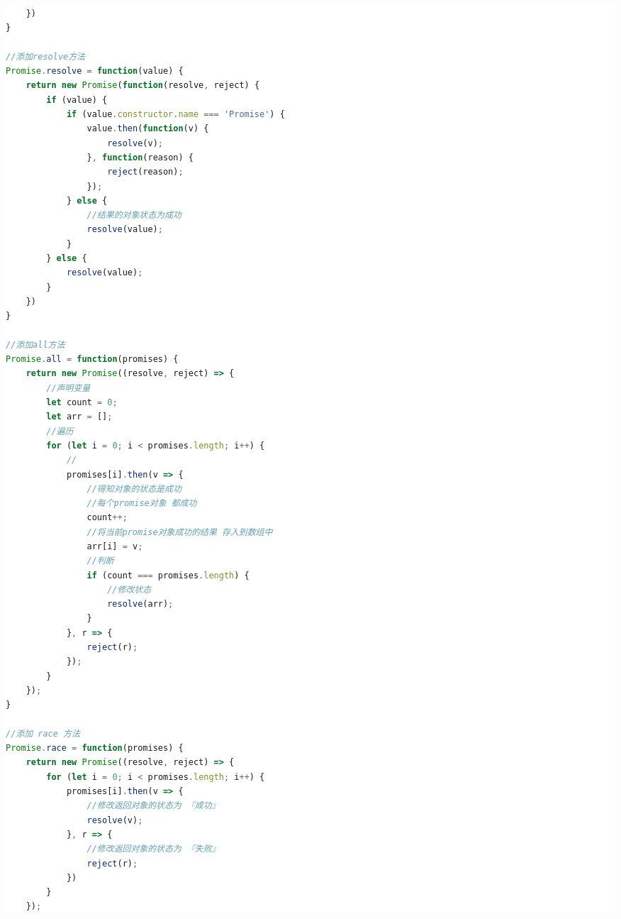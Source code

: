 ```js
    })
}

//添加resolve方法
Promise.resolve = function(value) {
    return new Promise(function(resolve, reject) {
        if (value) {
            if (value.constructor.name === 'Promise') {
                value.then(function(v) {
                    resolve(v);
                }, function(reason) {
                    reject(reason);
                });
            } else {
                //结果的对象状态为成功
                resolve(value);
            }
        } else {
            resolve(value);
        }
    })
}

//添加all方法
Promise.all = function(promises) {
    return new Promise((resolve, reject) => {
        //声明变量
        let count = 0;
        let arr = [];
        //遍历
        for (let i = 0; i < promises.length; i++) {
            //
            promises[i].then(v => {
                //得知对象的状态是成功
                //每个promise对象 都成功
                count++;
                //将当前promise对象成功的结果 存入到数组中
                arr[i] = v;
                //判断
                if (count === promises.length) {
                    //修改状态
                    resolve(arr);
                }
            }, r => {
                reject(r);
            });
        }
    });
}

//添加 race 方法
Promise.race = function(promises) {
    return new Promise((resolve, reject) => {
        for (let i = 0; i < promises.length; i++) {
            promises[i].then(v => {
                //修改返回对象的状态为 『成功』
                resolve(v);
            }, r => {
                //修改返回对象的状态为 『失败』
                reject(r);
            })
        }
    });
```